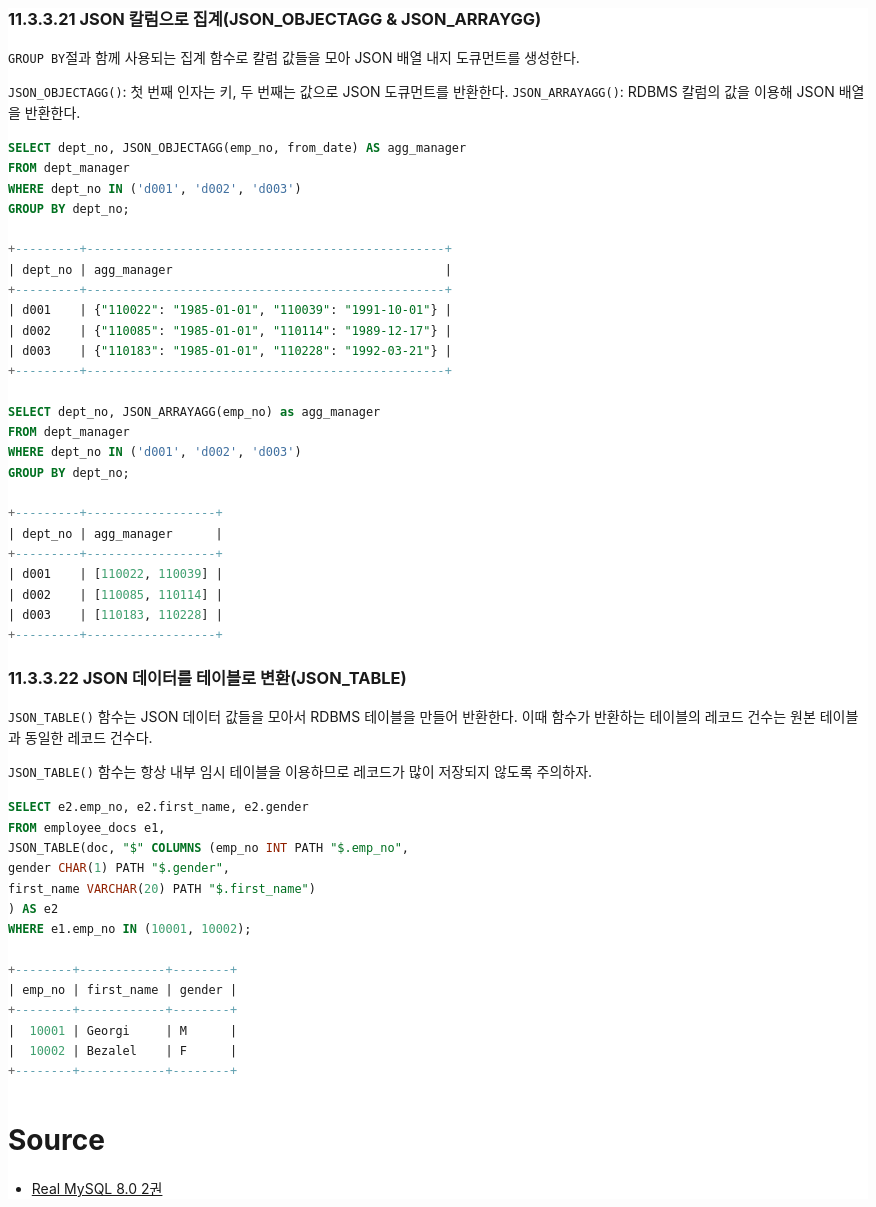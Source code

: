 ### 11.3.3.21 JSON 칼럼으로 집계(JSON_OBJECTAGG & JSON_ARRAYGG)

`GROUP BY`절과 함께 사용되는 집계 함수로 칼럼 값들을 모아 JSON 배열 내지 도큐먼트를 생성한다.

`JSON_OBJECTAGG()`: 첫 번째 인자는 키, 두 번째는 값으로 JSON 도큐먼트를 반환한다.
`JSON_ARRAYAGG()`: RDBMS 칼럼의 값을 이용해 JSON 배열을 반환한다.

```sql
SELECT dept_no, JSON_OBJECTAGG(emp_no, from_date) AS agg_manager
FROM dept_manager
WHERE dept_no IN ('d001', 'd002', 'd003')
GROUP BY dept_no;

+---------+--------------------------------------------------+
| dept_no | agg_manager                                      |
+---------+--------------------------------------------------+
| d001    | {"110022": "1985-01-01", "110039": "1991-10-01"} |
| d002    | {"110085": "1985-01-01", "110114": "1989-12-17"} |
| d003    | {"110183": "1985-01-01", "110228": "1992-03-21"} |
+---------+--------------------------------------------------+

SELECT dept_no, JSON_ARRAYAGG(emp_no) as agg_manager
FROM dept_manager
WHERE dept_no IN ('d001', 'd002', 'd003')
GROUP BY dept_no;

+---------+------------------+
| dept_no | agg_manager      |
+---------+------------------+
| d001    | [110022, 110039] |
| d002    | [110085, 110114] |
| d003    | [110183, 110228] |
+---------+------------------+
``` 

### 11.3.3.22 JSON 데이터를 테이블로 변환(JSON_TABLE)

`JSON_TABLE()` 함수는 JSON 데이터 값들을 모아서 RDBMS 테이블을 만들어 반환한다. 이때 함수가 반환하는 테이블의 레코드 건수는 원본 테이블과 동일한 레코드 건수다.

`JSON_TABLE()` 함수는 항상 내부 임시 테이블을 이용하므로 레코드가 많이 저장되지 않도록 주의하자.

```sql
SELECT e2.emp_no, e2.first_name, e2.gender
FROM employee_docs e1,
JSON_TABLE(doc, "$" COLUMNS (emp_no INT PATH "$.emp_no",
gender CHAR(1) PATH "$.gender",
first_name VARCHAR(20) PATH "$.first_name")
) AS e2
WHERE e1.emp_no IN (10001, 10002);

+--------+------------+--------+
| emp_no | first_name | gender |
+--------+------------+--------+
|  10001 | Georgi     | M      |
|  10002 | Bezalel    | F      |
+--------+------------+--------+
``` 

# Source

* [Real MySQL 8.0 2권](http://www.kyobobook.co.kr/product/detailViewKor.laf?mallGb=KOR&ejkGb=KOR&barcode=9791158392727&orderClick=JGJ)

